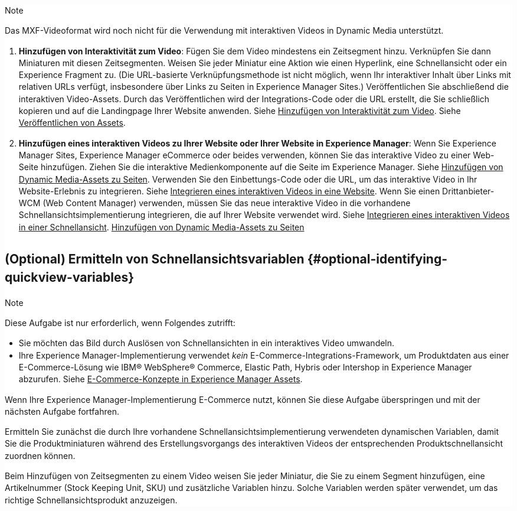    >[!NOTE]
   >
   >Das MXF-Videoformat wird noch nicht für die Verwendung mit interaktiven Videos in Dynamic Media unterstützt.

1. **Hinzufügen von Interaktivität zum Video**: Fügen Sie dem Video mindestens ein Zeitsegment hinzu. Verknüpfen Sie dann Miniaturen mit diesen Zeitsegmenten. Weisen Sie jeder Miniatur eine Aktion wie einen Hyperlink, eine Schnellansicht oder ein Experience Fragment zu.
(Die URL-basierte Verknüpfungsmethode ist nicht möglich, wenn Ihr interaktiver Inhalt über Links mit relativen URLs verfügt, insbesondere über Links zu Seiten in Experience Manager Sites.)
Veröffentlichen Sie abschließend die interaktiven Video-Assets. Durch das Veröffentlichen wird der Integrations-Code oder die URL erstellt, die Sie schließlich kopieren und auf die Landingpage Ihrer Website anwenden. Siehe [Hinzufügen von Interaktivität zum Video](#adding-interactivity-to-your-video).
Siehe [Veröffentlichen von Assets](/help/assets/publishing-dynamicmedia-assets.md).

1. **Hinzufügen eines interaktiven Videos zu Ihrer Website oder Ihrer Website in Experience Manager**: Wenn Sie Experience Manager Sites, Experience Manager eCommerce oder beides verwenden, können Sie das interaktive Video zu einer Web-Seite hinzufügen. Ziehen Sie die interaktive Medienkomponente auf die Seite im Experience Manager. Siehe [Hinzufügen von Dynamic Media-Assets zu Seiten](/help/assets/adding-dynamic-media-assets-to-pages.md).
Verwenden Sie den Einbettungs-Code oder die URL, um das interaktive Video in Ihr Website-Erlebnis zu integrieren. Siehe [Integrieren eines interaktiven Videos in eine Website](#integrating-an-interactive-video-with-your-website).
Wenn Sie einen Drittanbieter-WCM (Web Content Manager) verwenden, müssen Sie das neue interaktive Video in die vorhandene Schnellansichtsimplementierung integrieren, die auf Ihrer Website verwendet wird. Siehe [Integrieren eines interaktiven Videos in einer Schnellansicht](#integrating-an-interactive-video-with-an-existing-quickview).
   [Hinzufügen von Dynamic Media-Assets zu Seiten](/help/assets/adding-dynamic-media-assets-to-pages.md)

## (Optional) Ermitteln von Schnellansichtsvariablen {#optional-identifying-quickview-variables}

>[!NOTE]
>
>Diese Aufgabe ist nur erforderlich, wenn Folgendes zutrifft:
>
>* Sie möchten das Bild durch Auslösen von Schnellansichten in ein interaktives Video umwandeln.
>* Ihre Experience Manager-Implementierung verwendet *kein* E-Commerce-Integrations-Framework, um Produktdaten aus einer E-Commerce-Lösung wie IBM® WebSphere® Commerce, Elastic Path, Hybris oder Intershop in Experience Manager abzurufen. Siehe [E-Commerce-Konzepte in Experience Manager Assets](/help/commerce/cif-classic/administering/concepts.md).
>
>Wenn Ihre Experience Manager-Implementierung E-Commerce nutzt, können Sie diese Aufgabe überspringen und mit der nächsten Aufgabe fortfahren.

Ermitteln Sie zunächst die durch Ihre vorhandene Schnellansichtsimplementierung verwendeten dynamischen Variablen, damit Sie die Produktminiaturen während des Erstellungsvorgangs des interaktiven Videos der entsprechenden Produktschnellansicht zuordnen können.

Beim Hinzufügen von Zeitsegmenten zu einem Video weisen Sie jeder Miniatur, die Sie zu einem Segment hinzufügen, eine Artikelnummer (Stock Keeping Unit, SKU) und zusätzliche Variablen hinzu. Solche Variablen werden später verwendet, um das richtige Schnellansichtsprodukt anzuzeigen.

